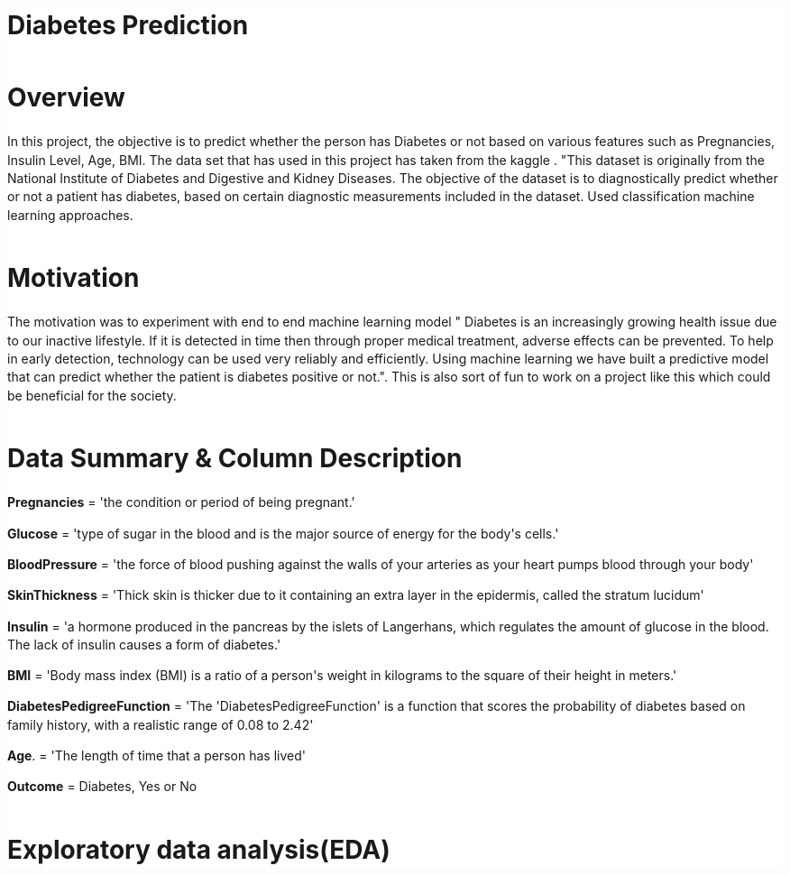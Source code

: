 # Diabetes Prediction

# Overview

In this project, the objective is to predict whether the person has Diabetes or not based on various features such as Pregnancies, Insulin Level, Age, BMI. The data set that has used in this project has taken from the kaggle . "This dataset is originally from the National Institute of Diabetes and Digestive and Kidney Diseases. The objective of the dataset is to diagnostically predict whether or not a patient has diabetes, based on certain diagnostic measurements included in the dataset. Used classification machine learning approaches.

# Motivation

The motivation was to experiment with end to end machine learning model " Diabetes is an increasingly growing health issue due to our inactive lifestyle. If it is detected in time then through proper medical treatment, adverse effects can be prevented. To help in early detection, technology can be used very reliably and efficiently. Using machine learning we have built a predictive model that can predict whether the patient is diabetes positive or not.". This is also sort of fun to work on a project like this which could be beneficial for the society.

# Data Summary & Column Description


**Pregnancies** =  'the condition or period of being pregnant.'

**Glucose**    = 'type of sugar in the blood and is the major source of energy for the body's cells.'

**BloodPressure** = 'the force of blood pushing against the walls of your arteries as your heart pumps blood through your body'

**SkinThickness** = 'Thick skin is thicker due to it containing an extra layer in the epidermis, called the stratum lucidum'

**Insulin** = 'a hormone produced in the pancreas by the islets of Langerhans, which regulates the amount of glucose in the blood. The lack of insulin causes a form of diabetes.'

**BMI**  = 'Body mass index (BMI) is a ratio of a person's weight in kilograms to the square of their height in meters.'

**DiabetesPedigreeFunction** = 'The 'DiabetesPedigreeFunction' is a function that scores the probability of diabetes based on family history, with a realistic range of 0.08 to 2.42'

**Age**. = 'The length of time that a person has lived'

**Outcome** = Diabetes, Yes or No




# Exploratory data analysis(EDA)
